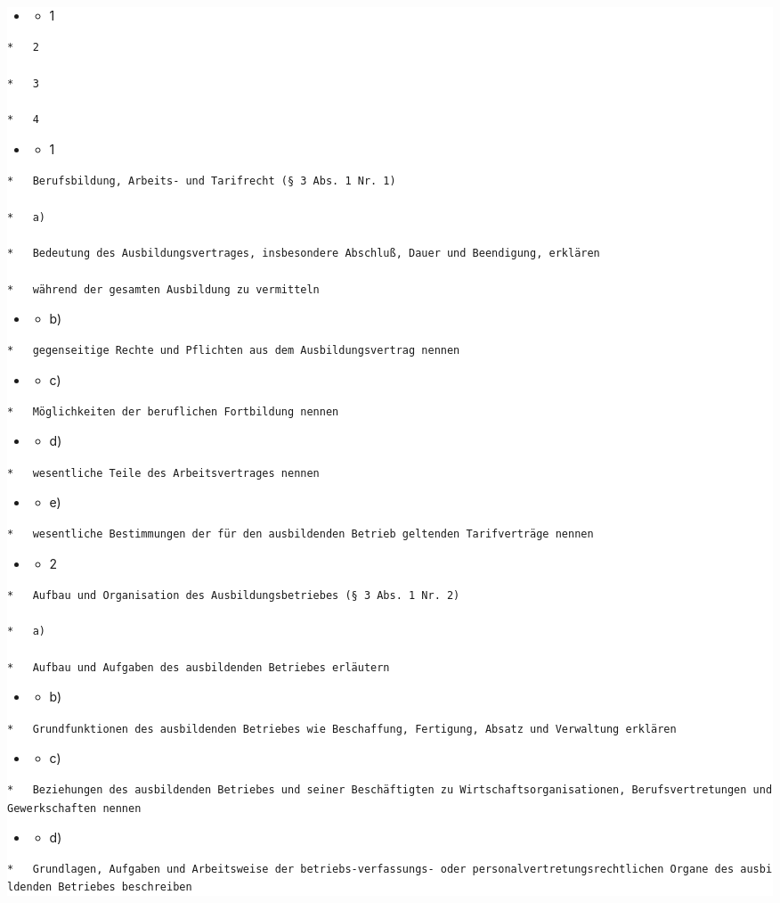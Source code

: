 
*    *   1

    *   2

    *   3

    *   4


*    *   1

    *   Berufsbildung, Arbeits- und Tarifrecht (§ 3 Abs. 1 Nr. 1)

    *   a)

    *   Bedeutung des Ausbildungsvertrages, insbesondere Abschluß, Dauer und Beendigung, erklären

    *   während der gesamten Ausbildung zu vermitteln


*    *   b)

    *   gegenseitige Rechte und Pflichten aus dem Ausbildungsvertrag nennen


*    *   c)

    *   Möglichkeiten der beruflichen Fortbildung nennen


*    *   d)

    *   wesentliche Teile des Arbeitsvertrages nennen


*    *   e)

    *   wesentliche Bestimmungen der für den ausbildenden Betrieb geltenden Tarifverträge nennen


*    *   2

    *   Aufbau und Organisation des Ausbildungsbetriebes (§ 3 Abs. 1 Nr. 2)

    *   a)

    *   Aufbau und Aufgaben des ausbildenden Betriebes erläutern


*    *   b)

    *   Grundfunktionen des ausbildenden Betriebes wie Beschaffung, Fertigung, Absatz und Verwaltung erklären


*    *   c)

    *   Beziehungen des ausbildenden Betriebes und seiner Beschäftigten zu Wirtschaftsorganisationen, Berufsvertretungen und Gewerkschaften nennen


*    *   d)

    *   Grundlagen, Aufgaben und Arbeitsweise der betriebs-verfassungs- oder personalvertretungsrechtlichen Organe des ausbildenden Betriebes beschreiben

